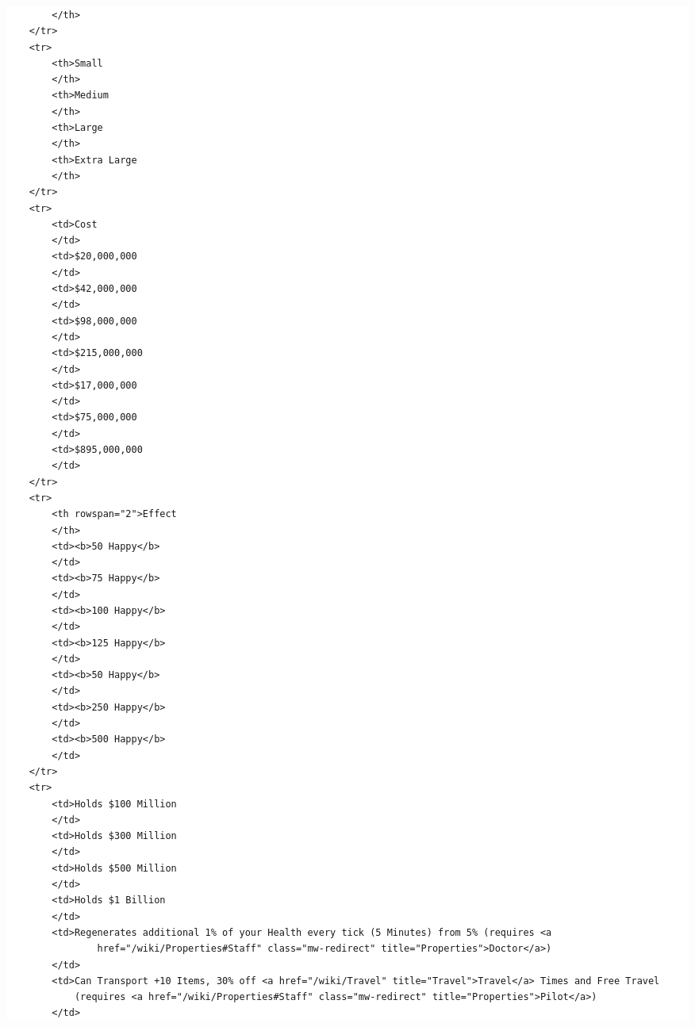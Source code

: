             </th>
        </tr>
        <tr>
            <th>Small
            </th>
            <th>Medium
            </th>
            <th>Large
            </th>
            <th>Extra Large
            </th>
        </tr>
        <tr>
            <td>Cost
            </td>
            <td>$20,000,000
            </td>
            <td>$42,000,000
            </td>
            <td>$98,000,000
            </td>
            <td>$215,000,000
            </td>
            <td>$17,000,000
            </td>
            <td>$75,000,000
            </td>
            <td>$895,000,000
            </td>
        </tr>
        <tr>
            <th rowspan="2">Effect
            </th>
            <td><b>50 Happy</b>
            </td>
            <td><b>75 Happy</b>
            </td>
            <td><b>100 Happy</b>
            </td>
            <td><b>125 Happy</b>
            </td>
            <td><b>50 Happy</b>
            </td>
            <td><b>250 Happy</b>
            </td>
            <td><b>500 Happy</b>
            </td>
        </tr>
        <tr>
            <td>Holds $100 Million
            </td>
            <td>Holds $300 Million
            </td>
            <td>Holds $500 Million
            </td>
            <td>Holds $1 Billion
            </td>
            <td>Regenerates additional 1% of your Health every tick (5 Minutes) from 5% (requires <a
                    href="/wiki/Properties#Staff" class="mw-redirect" title="Properties">Doctor</a>)
            </td>
            <td>Can Transport +10 Items, 30% off <a href="/wiki/Travel" title="Travel">Travel</a> Times and Free Travel
                (requires <a href="/wiki/Properties#Staff" class="mw-redirect" title="Properties">Pilot</a>)
            </td>